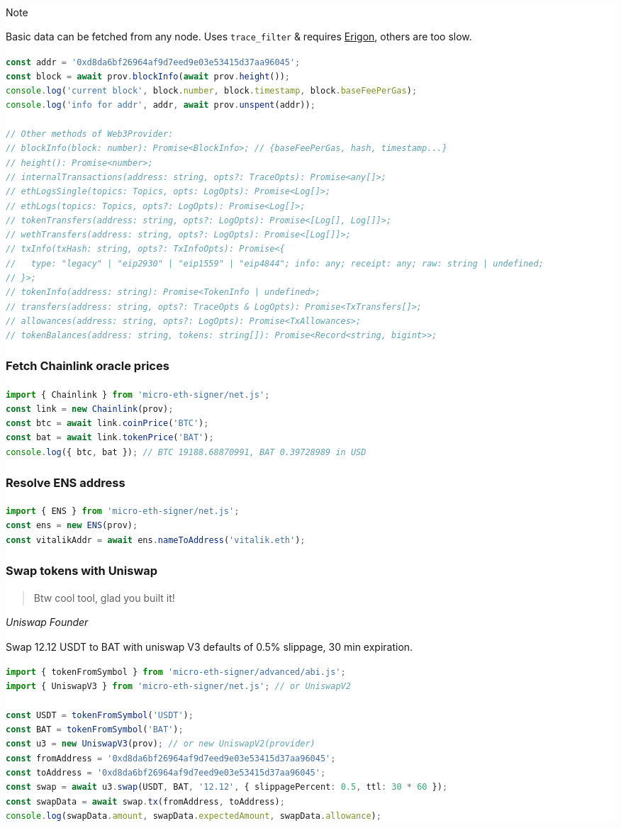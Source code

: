 > [!NOTE]
> Basic data can be fetched from any node.
> Uses `trace_filter` & requires [Erigon](https://erigon.tech), others are too slow.

```ts
const addr = '0xd8da6bf26964af9d7eed9e03e53415d37aa96045';
const block = await prov.blockInfo(await prov.height());
console.log('current block', block.number, block.timestamp, block.baseFeePerGas);
console.log('info for addr', addr, await prov.unspent(addr));

// Other methods of Web3Provider:
// blockInfo(block: number): Promise<BlockInfo>; // {baseFeePerGas, hash, timestamp...}
// height(): Promise<number>;
// internalTransactions(address: string, opts?: TraceOpts): Promise<any[]>;
// ethLogsSingle(topics: Topics, opts: LogOpts): Promise<Log[]>;
// ethLogs(topics: Topics, opts?: LogOpts): Promise<Log[]>;
// tokenTransfers(address: string, opts?: LogOpts): Promise<[Log[], Log[]]>;
// wethTransfers(address: string, opts?: LogOpts): Promise<[Log[]]>;
// txInfo(txHash: string, opts?: TxInfoOpts): Promise<{
//   type: "legacy" | "eip2930" | "eip1559" | "eip4844"; info: any; receipt: any; raw: string | undefined;
// }>;
// tokenInfo(address: string): Promise<TokenInfo | undefined>;
// transfers(address: string, opts?: TraceOpts & LogOpts): Promise<TxTransfers[]>;
// allowances(address: string, opts?: LogOpts): Promise<TxAllowances>;
// tokenBalances(address: string, tokens: string[]): Promise<Record<string, bigint>>;
```

### Fetch Chainlink oracle prices

```ts
import { Chainlink } from 'micro-eth-signer/net.js';
const link = new Chainlink(prov);
const btc = await link.coinPrice('BTC');
const bat = await link.tokenPrice('BAT');
console.log({ btc, bat }); // BTC 19188.68870991, BAT 0.39728989 in USD
```

### Resolve ENS address

```ts
import { ENS } from 'micro-eth-signer/net.js';
const ens = new ENS(prov);
const vitalikAddr = await ens.nameToAddress('vitalik.eth');
```

### Swap tokens with Uniswap

> Btw cool tool, glad you built it!

_Uniswap Founder_

Swap 12.12 USDT to BAT with uniswap V3 defaults of 0.5% slippage, 30 min expiration.

```ts
import { tokenFromSymbol } from 'micro-eth-signer/advanced/abi.js';
import { UniswapV3 } from 'micro-eth-signer/net.js'; // or UniswapV2

const USDT = tokenFromSymbol('USDT');
const BAT = tokenFromSymbol('BAT');
const u3 = new UniswapV3(prov); // or new UniswapV2(provider)
const fromAddress = '0xd8da6bf26964af9d7eed9e03e53415d37aa96045';
const toAddress = '0xd8da6bf26964af9d7eed9e03e53415d37aa96045';
const swap = await u3.swap(USDT, BAT, '12.12', { slippagePercent: 0.5, ttl: 30 * 60 });
const swapData = await swap.tx(fromAddress, toAddress);
console.log(swapData.amount, swapData.expectedAmount, swapData.allowance);
```
